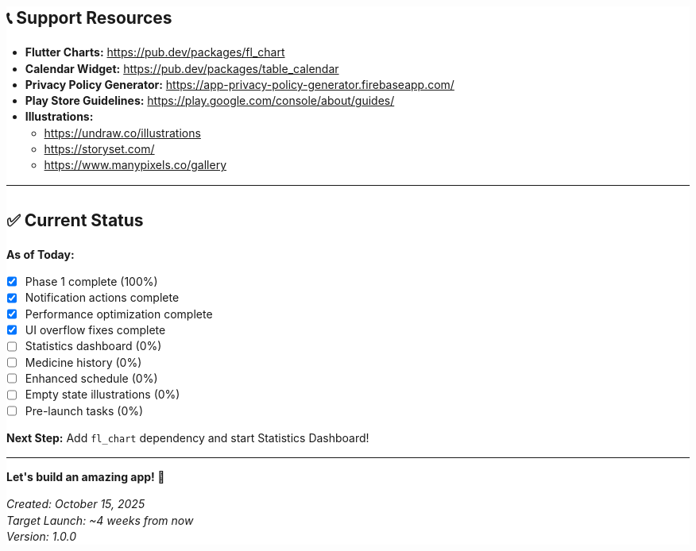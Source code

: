 
## 📞 Support Resources

- **Flutter Charts:** https://pub.dev/packages/fl_chart
- **Calendar Widget:** https://pub.dev/packages/table_calendar
- **Privacy Policy Generator:** https://app-privacy-policy-generator.firebaseapp.com/
- **Play Store Guidelines:** https://play.google.com/console/about/guides/
- **Illustrations:** 
  - https://undraw.co/illustrations
  - https://storyset.com/
  - https://www.manypixels.co/gallery

---

## ✅ Current Status

**As of Today:**
- [x] Phase 1 complete (100%)
- [x] Notification actions complete
- [x] Performance optimization complete
- [x] UI overflow fixes complete
- [ ] Statistics dashboard (0%)
- [ ] Medicine history (0%)
- [ ] Enhanced schedule (0%)
- [ ] Empty state illustrations (0%)
- [ ] Pre-launch tasks (0%)

**Next Step:** Add `fl_chart` dependency and start Statistics Dashboard!

---

**Let's build an amazing app! 🚀**

_Created: October 15, 2025_  
_Target Launch: ~4 weeks from now_  
_Version: 1.0.0_

